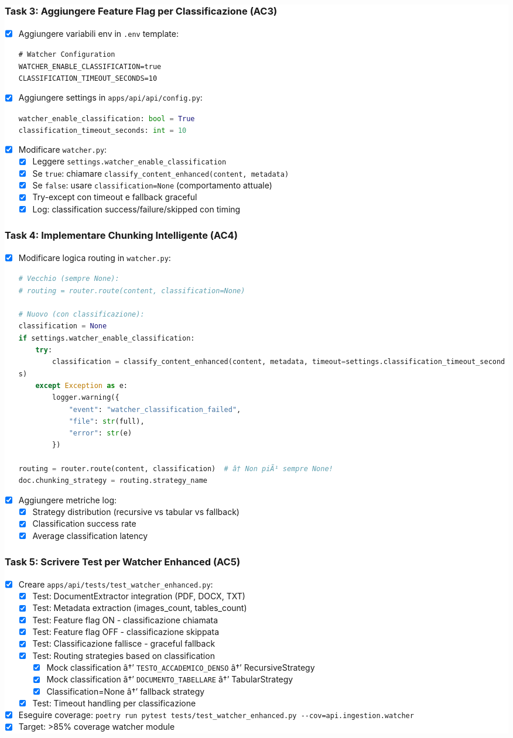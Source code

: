 ### Task 3: Aggiungere Feature Flag per Classificazione (AC3)
- [x] Aggiungere variabili env in `.env` template:
  ```env
  # Watcher Configuration
  WATCHER_ENABLE_CLASSIFICATION=true
  CLASSIFICATION_TIMEOUT_SECONDS=10
  ```
- [x] Aggiungere settings in `apps/api/api/config.py`:
  ```python
  watcher_enable_classification: bool = True
  classification_timeout_seconds: int = 10
  ```
- [x] Modificare `watcher.py`:
  - [x] Leggere `settings.watcher_enable_classification`
  - [x] Se `true`: chiamare `classify_content_enhanced(content, metadata)`
  - [x] Se `false`: usare `classification=None` (comportamento attuale)
  - [x] Try-except con timeout e fallback graceful
  - [x] Log: classification success/failure/skipped con timing

### Task 4: Implementare Chunking Intelligente (AC4)
- [x] Modificare logica routing in `watcher.py`:
  ```python
  # Vecchio (sempre None):
  # routing = router.route(content, classification=None)
  
  # Nuovo (con classificazione):
  classification = None
  if settings.watcher_enable_classification:
      try:
          classification = classify_content_enhanced(content, metadata, timeout=settings.classification_timeout_seconds)
      except Exception as e:
          logger.warning({
              "event": "watcher_classification_failed",
              "file": str(full),
              "error": str(e)
          })
  
  routing = router.route(content, classification)  # â† Non piÃ¹ sempre None!
  doc.chunking_strategy = routing.strategy_name
  ```
- [x] Aggiungere metriche log:
  - [x] Strategy distribution (recursive vs tabular vs fallback)
  - [x] Classification success rate
  - [x] Average classification latency

### Task 5: Scrivere Test per Watcher Enhanced (AC5)
- [x] Creare `apps/api/tests/test_watcher_enhanced.py`:
  - [x] Test: DocumentExtractor integration (PDF, DOCX, TXT)
  - [x] Test: Metadata extraction (images_count, tables_count)
  - [x] Test: Feature flag ON - classificazione chiamata
  - [x] Test: Feature flag OFF - classificazione skippata
  - [x] Test: Classificazione fallisce - graceful fallback
  - [x] Test: Routing strategies based on classification
    - [x] Mock classification â†’ `TESTO_ACCADEMICO_DENSO` â†’ RecursiveStrategy
    - [x] Mock classification â†’ `DOCUMENTO_TABELLARE` â†’ TabularStrategy
    - [x] Classification=None â†’ fallback strategy
  - [x] Test: Timeout handling per classificazione
- [x] Eseguire coverage: `poetry run pytest tests/test_watcher_enhanced.py --cov=api.ingestion.watcher`
- [x] Target: >85% coverage watcher module
